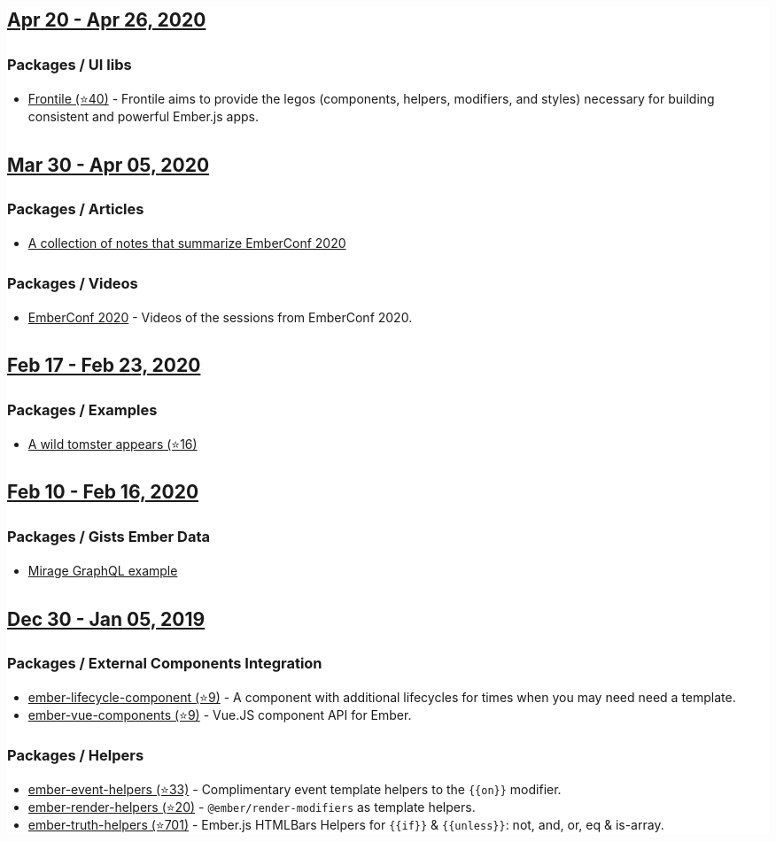 ## [Apr 20 - Apr 26, 2020](/content/2020/16/README.md)

### Packages / UI libs

*   [Frontile (⭐40)](https://github.com/josemarluedke/frontile) - Frontile aims to provide the legos (components, helpers, modifiers, and styles) necessary for building consistent and powerful Ember.js apps.

## [Mar 30 - Apr 05, 2020](/content/2020/13/README.md)

### Packages / Articles

*   [A collection of notes that summarize EmberConf 2020](https://alexdiliberto.com/posts/emberconf-2020-notes/)

### Packages / Videos

*   [EmberConf 2020](https://www.youtube.com/playlist?list=PL4eq2DPpyBbkC03mdzlyej6tcbEqrZK8N) - Videos of the sessions from EmberConf 2020.

## [Feb 17 - Feb 23, 2020](/content/2020/7/README.md)

### Packages / Examples

*   [A wild tomster appears (⭐16)](https://github.com/scudco/tomsweeper)

## [Feb 10 - Feb 16, 2020](/content/2020/6/README.md)

### Packages / Gists Ember Data

*   [Mirage GraphQL example](https://gist.github.com/samselikoff/0e176a76e5be53cbb94e85020fc2b115)

## [Dec 30 - Jan 05, 2019](/content/2019/52/README.md)

### Packages / External Components Integration

*   [ember-lifecycle-component (⭐9)](https://github.com/NullVoxPopuli/ember-lifecycle-component) - A component with additional lifecycles for times when you may need need a template.
*   [ember-vue-components (⭐9)](https://github.com/lifeart/ember-vue-components) - Vue.JS component API for Ember.

### Packages / Helpers

*   [ember-event-helpers (⭐33)](https://github.com/buschtoens/ember-event-helpers) - Complimentary event template helpers to the `{{on}}` modifier.
*   [ember-render-helpers (⭐20)](https://github.com/buschtoens/ember-render-helpers) - `@ember/render-modifiers` as template helpers.
*   [ember-truth-helpers (⭐701)](https://github.com/jmurphyau/ember-truth-helpers) - Ember.js HTMLBars Helpers for `{{if}}` & `{{unless}}`: not, and, or, eq & is-array.

